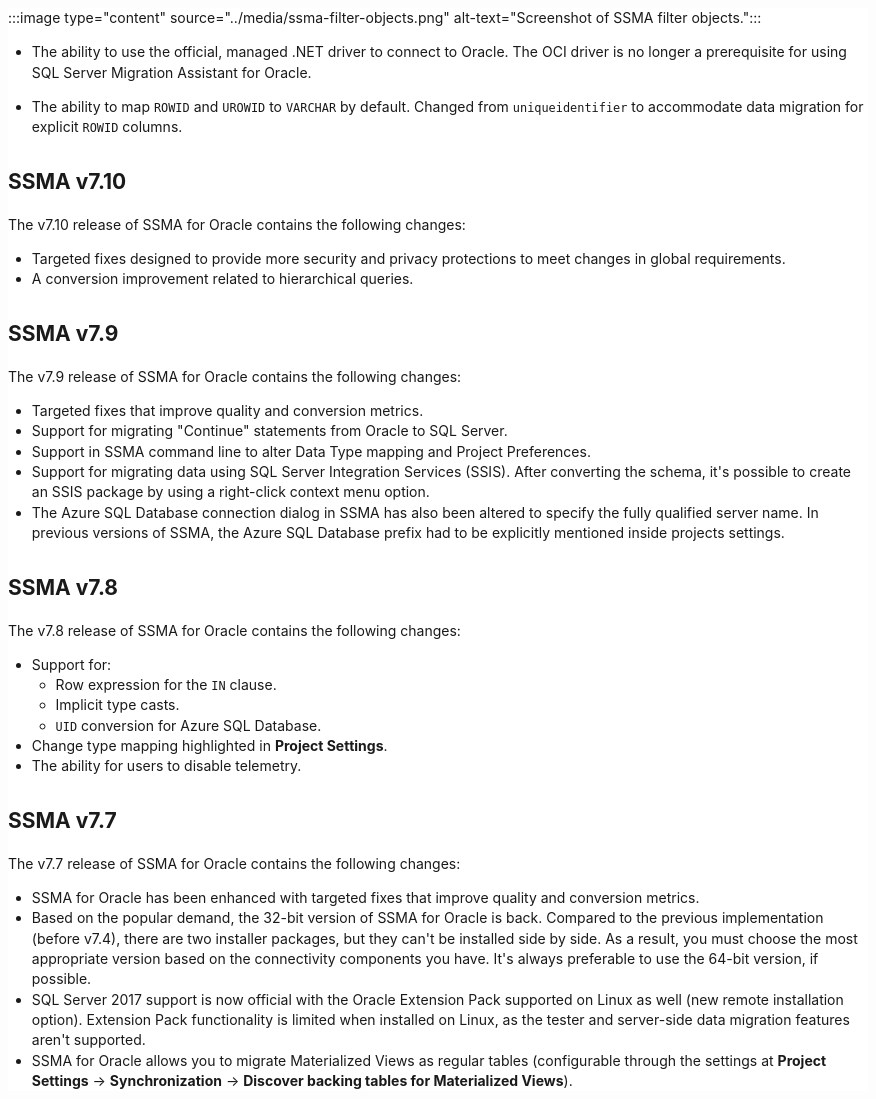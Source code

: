   :::image type="content" source="../media/ssma-filter-objects.png" alt-text="Screenshot of SSMA filter objects.":::

- The ability to use the official, managed .NET driver to connect to Oracle. The OCI driver is no longer a prerequisite for using SQL Server Migration Assistant for Oracle.

- The ability to map `ROWID` and `UROWID` to `VARCHAR` by default. Changed from `uniqueidentifier` to accommodate data migration for explicit `ROWID` columns.

## SSMA v7.10

The v7.10 release of SSMA for Oracle contains the following changes:

- Targeted fixes designed to provide more security and privacy protections to meet changes in global requirements.
- A conversion improvement related to hierarchical queries.

## SSMA v7.9

The v7.9 release of SSMA for Oracle contains the following changes:

- Targeted fixes that improve quality and conversion metrics.
- Support for migrating "Continue" statements from Oracle to SQL Server.
- Support in SSMA command line to alter Data Type mapping and Project Preferences.
- Support for migrating data using SQL Server Integration Services (SSIS). After converting the schema, it's possible to create an SSIS package by using a right-click context menu option.
- The Azure SQL Database connection dialog in SSMA has also been altered to specify the fully qualified server name. In previous versions of SSMA, the Azure SQL Database prefix had to be explicitly mentioned inside projects settings.

## SSMA v7.8

The v7.8 release of SSMA for Oracle contains the following changes:

- Support for:
  - Row expression for the `IN` clause.
  - Implicit type casts.
  - `UID` conversion for Azure SQL Database.
- Change type mapping highlighted in **Project Settings**.
- The ability for users to disable telemetry.

## SSMA v7.7

The v7.7 release of SSMA for Oracle contains the following changes:

- SSMA for Oracle has been enhanced with targeted fixes that improve quality and conversion metrics.
- Based on the popular demand, the 32-bit version of SSMA for Oracle is back. Compared to the previous implementation (before v7.4), there are two installer packages, but they can't be installed side by side. As a result, you must choose the most appropriate version based on the connectivity components you have. It's always preferable to use the 64-bit version, if possible.
- SQL Server 2017 support is now official with the Oracle Extension Pack supported on Linux as well (new remote installation option). Extension Pack functionality is limited when installed on Linux, as the tester and server-side data migration features aren't supported.
- SSMA for Oracle allows you to migrate Materialized Views as regular tables (configurable through the settings at **Project Settings** -> **Synchronization** -> **Discover backing tables for Materialized Views**).
